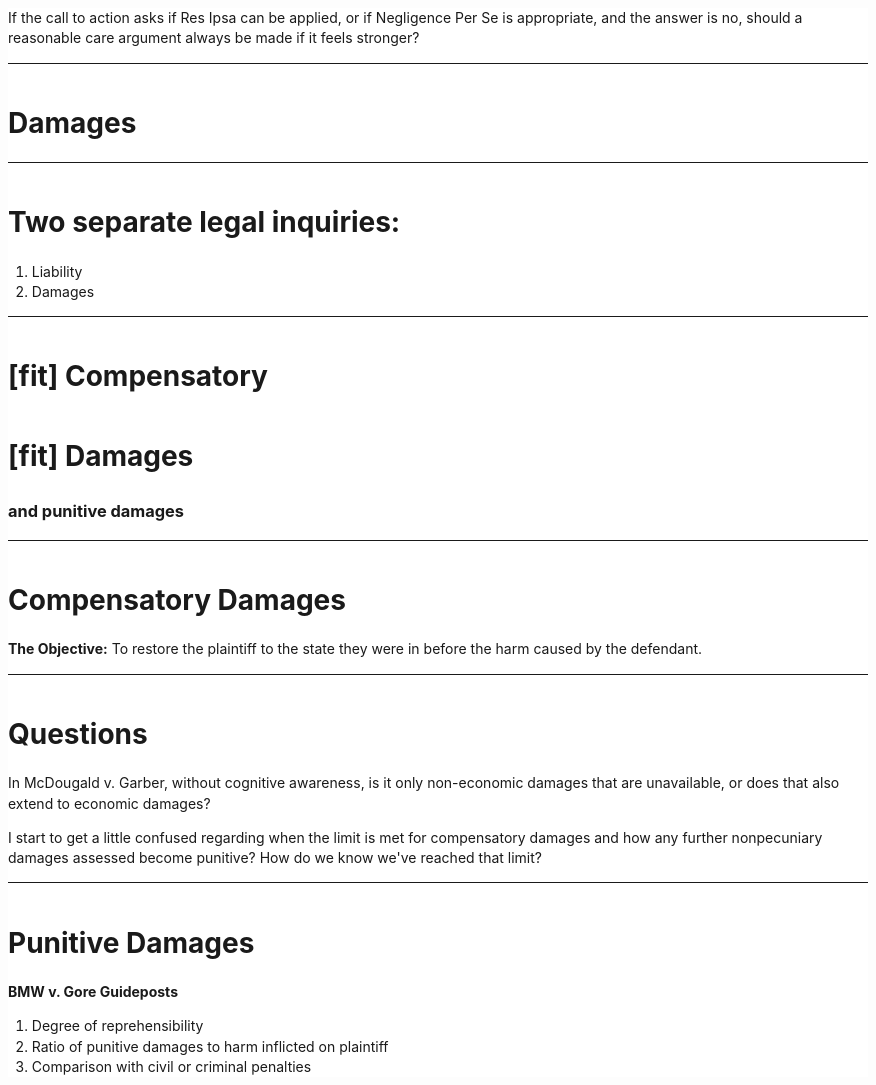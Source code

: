 If the call to action asks if Res Ipsa can be applied, or if Negligence Per Se is appropriate, and the answer is no, should a reasonable care argument always be made if it feels stronger? 

---

# Damages

---

# Two separate legal inquiries:

1. Liability
2. Damages

---

# [fit] Compensatory

# [fit] Damages

### and punitive damages

---

# Compensatory Damages


**The Objective:**
To restore the plaintiff to the state they were in before the harm caused by the defendant.

---

# Questions

In McDougald v. Garber, without cognitive awareness, is it only non-economic damages that are unavailable, or does that also extend to economic damages?

I start to get a little confused regarding when the limit is met for compensatory damages and how any further nonpecuniary damages assessed become punitive? How do we know we've reached that limit?

---

# Punitive Damages

**BMW v. Gore Guideposts**

1. Degree of reprehensibility
2. Ratio of punitive damages to harm inflicted on plaintiff
3. Comparison with civil or criminal penalties 


[^1]: Or in California and the Third Restatement, a “flagrant” trespasser rather than just a plain old trespasser